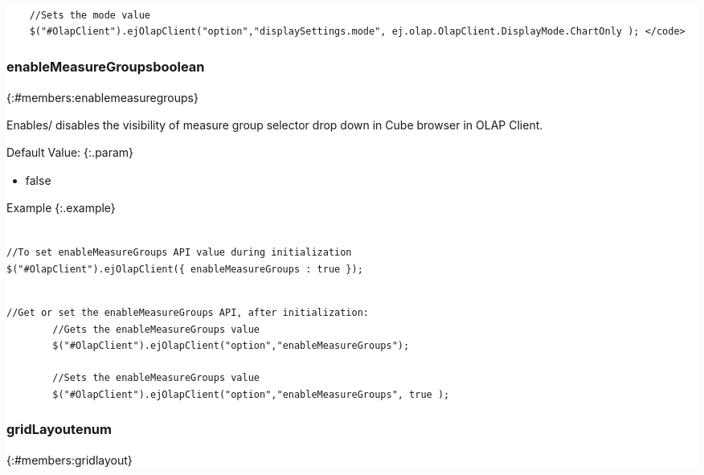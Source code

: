         //Sets the mode value 
        $("#OlapClient").ejOlapClient("option","displaySettings.mode", ej.olap.OlapClient.DisplayMode.ChartOnly ); </code>
</pre>






### enableMeasureGroups<span class="type-signature type boolean">boolean</span>
{:#members:enablemeasuregroups}








Enables/ disables the visibility of measure group selector drop down in Cube browser in OLAP Client.




Default Value:
{:.param}






* false








Example
{:.example}

<pre class="prettyprint">
<code> 
//To set enableMeasureGroups API value during initialization
$("#OlapClient").ejOlapClient({ enableMeasureGroups : true });</code>
</pre>
<pre class="prettyprint">
<code> 
//Get or set the enableMeasureGroups API, after initialization:
        //Gets the enableMeasureGroups value  
        $("#OlapClient").ejOlapClient("option","enableMeasureGroups");
                      
        //Sets the enableMeasureGroups value 
        $("#OlapClient").ejOlapClient("option","enableMeasureGroups", true ); </code>
</pre>






### gridLayout<span class="type-signature type enum">enum</span>
{:#members:gridlayout}
